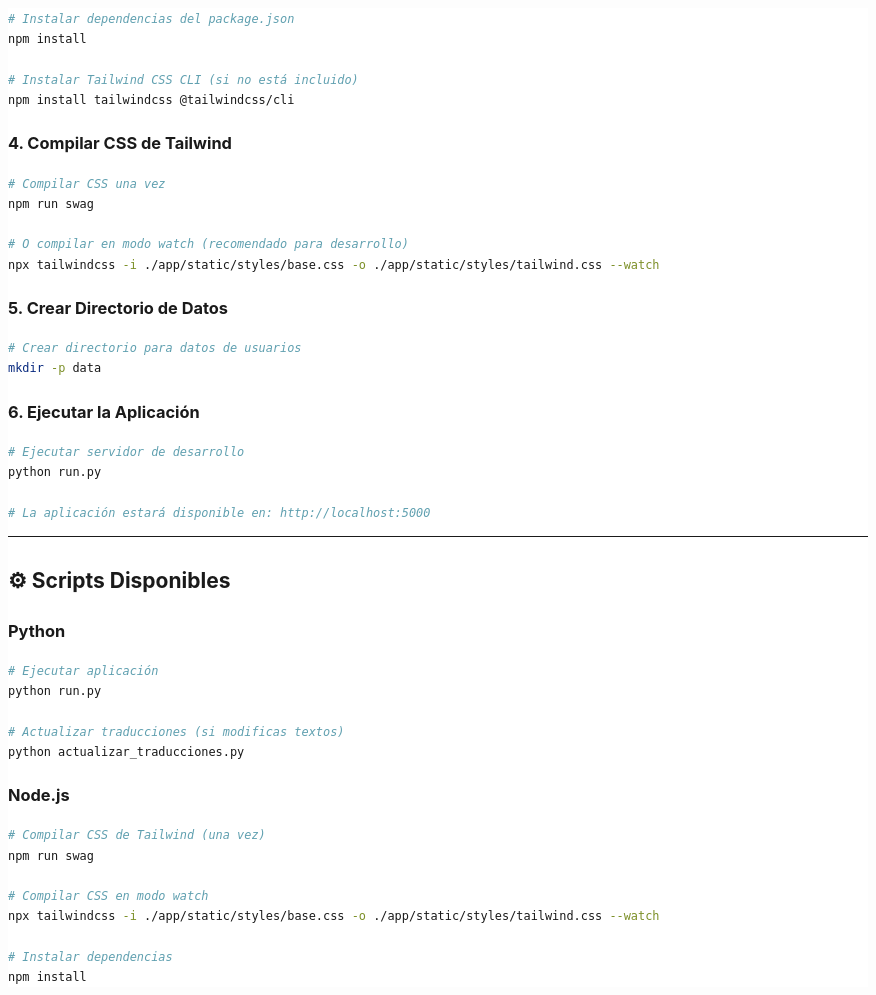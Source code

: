 ```bash
# Instalar dependencias del package.json
npm install

# Instalar Tailwind CSS CLI (si no está incluido)
npm install tailwindcss @tailwindcss/cli
```

### 4. Compilar CSS de Tailwind

```bash
# Compilar CSS una vez
npm run swag

# O compilar en modo watch (recomendado para desarrollo)
npx tailwindcss -i ./app/static/styles/base.css -o ./app/static/styles/tailwind.css --watch
```

### 5. Crear Directorio de Datos

```bash
# Crear directorio para datos de usuarios
mkdir -p data
```

### 6. Ejecutar la Aplicación

```bash
# Ejecutar servidor de desarrollo
python run.py

# La aplicación estará disponible en: http://localhost:5000
```

---

## ⚙️ Scripts Disponibles

### Python

```bash
# Ejecutar aplicación
python run.py

# Actualizar traducciones (si modificas textos)
python actualizar_traducciones.py
```

### Node.js

```bash
# Compilar CSS de Tailwind (una vez)
npm run swag

# Compilar CSS en modo watch
npx tailwindcss -i ./app/static/styles/base.css -o ./app/static/styles/tailwind.css --watch

# Instalar dependencias
npm install
```
